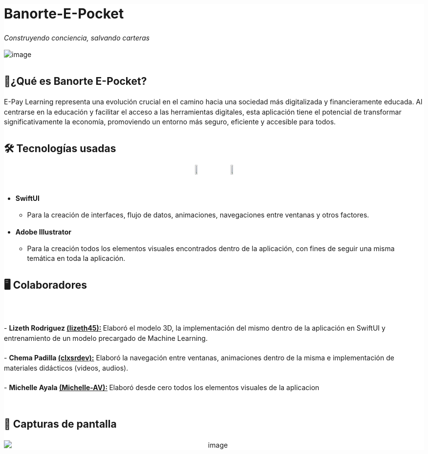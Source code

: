 # Banorte-E-Pocket
<p align="leading"><em>Construyendo conciencia, salvando carteras</em> </p>

<img width="1467" alt="image" src="https://github.com/user-attachments/assets/b93290ed-f6af-490e-9038-139b7db1e2db" />


## 📝¿Qué es Banorte E-Pocket?

<p align="leading">E-Pay Learning representa una evolución crucial en el camino hacia una sociedad más digitalizada y financieramente educada. Al centrarse en la educación y facilitar el acceso a las herramientas digitales, esta aplicación tiene el potencial de transformar significativamente la economía, promoviendo un entorno más seguro, eficiente y accesible para todos.</p>

## 🛠️ Tecnologías usadas
<div align="center">
    <img style="width:8%; height:7%" src="https://github.com/clxsrdev/ManglarExplora/assets/99055585/705f8dd3-c529-4c3b-9471-5f4f366a0ca7" />
    <img style="width:8%; height:7%" src="https://github.com/clxsrdev/ManglarExplora/assets/99055585/ee94ac9b-83ff-4a7a-947b-102968dd2954" />
</div>
<br>

  - <strong>SwiftUI</strong>
    - Para la creación de interfaces, flujo de datos, animaciones, navegaciones entre ventanas y otros factores.
    
  - <strong>Adobe Illustrator</strong>
    - Para la creación  todos los elementos visuales encontrados dentro de la aplicación, con fines de seguir una misma temática en toda la aplicación.
    
## 🖥️ Colaboradores

<div align="center" style="display: flex; flex-wrap: wrap; justify-content: center;">
    <a href="https://github.com/lizeth45"><img style="width:30%; height:30%" src="https://github.com/clxsrdev/ManglarExplora/assets/99055585/e5fce7c2-334a-4f67-9d0c-14b51e99d370"/></a>
    <a href="https://github.com/clxsrdev"><img style="width:30%; height:30%" src="https://github.com/clxsrdev/ManglarExplora/assets/99055585/889da5a8-035a-463a-be68-74aba1bb8bb4"/></a>
    <a href="https://github.com/Michelle-AV"><img style="width:30%; height:30%" src="https://github.com/clxsrdev/ManglarExplora/assets/99055585/b5a2d037-25d3-4139-9f05-9fc3c1f8aa65"/></a>
</div>
<br>
 - <strong>Lizeth Rodriguez <a href="https://github.com/lizeth45">(lizeth45):</a> </strong>Elaboró el modelo 3D, la implementación del mismo dentro de la aplicación en SwiftUI y entrenamiento de un modelo precargado de Machine Learning.
<br>
<br>
 - <strong>Chema Padilla <a href="https://github.com/clxsrdev">(clxsrdev):</a></strong> Elaboró la navegación entre ventanas, animaciones dentro de la misma e implementación de materiales didácticos (videos, audios).
<br>
<br>
 - <strong>Michelle Ayala <a href="https://github.com/Michelle-AV">(Michelle-AV):</a> </strong>Elaboró desde cero todos los elementos visuales de la aplicacion
<br>
<br>

## 📸 Capturas de pantalla

<div align="center" style="display: flex; flex-wrap: wrap; justify-content: center;">
  <img width="1462" alt="image" src="https://github.com/user-attachments/assets/4165efa5-d6ca-46e9-97b2-9e98c581da48" />
</div>
